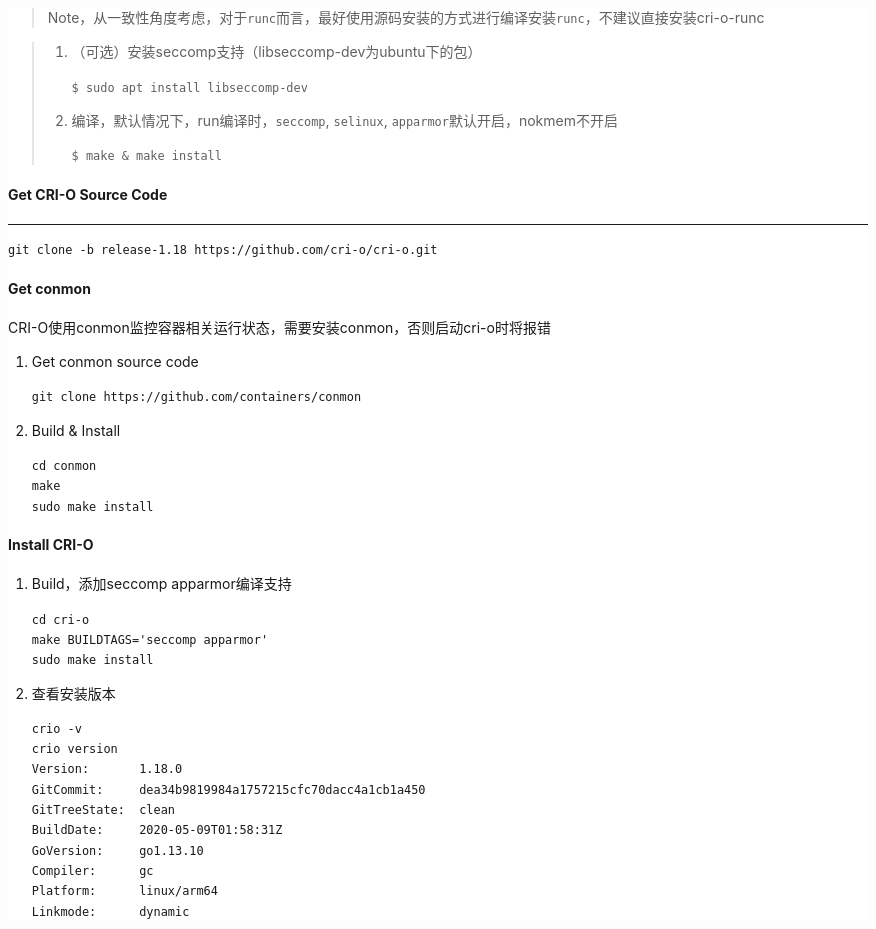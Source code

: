 > Note，从一致性角度考虑，对于`runc`而言，最好使用源码安装的方式进行编译安装`runc`，不建议直接安装cri-o-runc

> 1. （可选）安装seccomp支持（libseccomp-dev为ubuntu下的包）
>     ```
>     $ sudo apt install libseccomp-dev
>     ```
> 2.  编译，默认情况下，run编译时，`seccomp`, `selinux`, `apparmor`默认开启，nokmem不开启
>     ```
>     $ make & make install 
>     ```

#### Get CRI-O Source Code

***

```terminal
git clone -b release-1.18 https://github.com/cri-o/cri-o.git
```

#### Get conmon

CRI-O使用conmon监控容器相关运行状态，需要安装conmon，否则启动cri-o时将报错

1. Get conmon source code
   
   ```terminal
   git clone https://github.com/containers/conmon
   ```

2. Build & Install
   
   ```terminal
   cd conmon
   make
   sudo make install
   ```

#### Install CRI-O

1. Build，添加seccomp apparmor编译支持
   
   ```terminal
   cd cri-o
   make BUILDTAGS='seccomp apparmor'
   sudo make install
   ```

2. 查看安装版本
   
   ```terminal
   crio -v
   crio version
   Version:       1.18.0
   GitCommit:     dea34b9819984a1757215cfc70dacc4a1cb1a450
   GitTreeState:  clean
   BuildDate:     2020-05-09T01:58:31Z
   GoVersion:     go1.13.10
   Compiler:      gc
   Platform:      linux/arm64
   Linkmode:      dynamic
   ```

